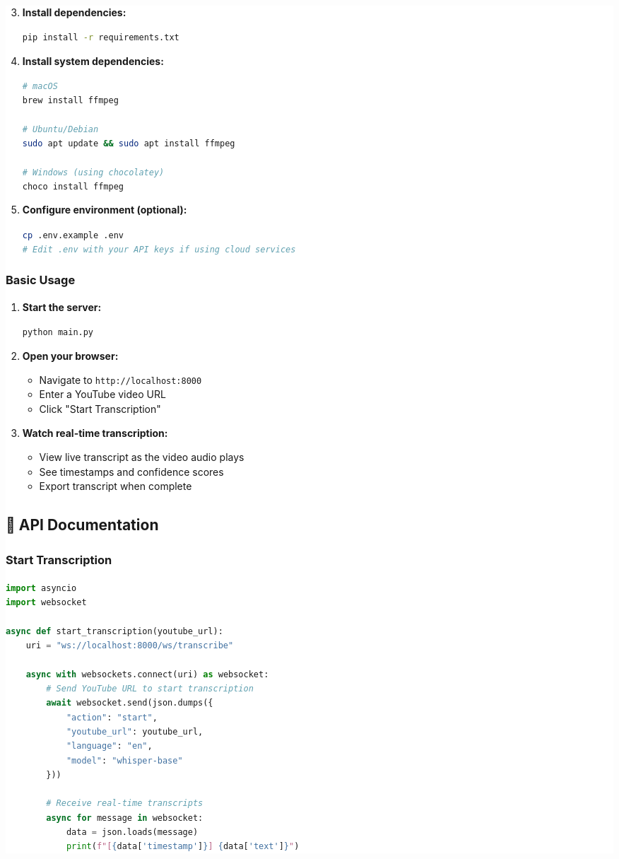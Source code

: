 3. **Install dependencies:**
   ```bash
   pip install -r requirements.txt
   ```

4. **Install system dependencies:**
   ```bash
   # macOS
   brew install ffmpeg
   
   # Ubuntu/Debian
   sudo apt update && sudo apt install ffmpeg
   
   # Windows (using chocolatey)
   choco install ffmpeg
   ```

5. **Configure environment (optional):**
   ```bash
   cp .env.example .env
   # Edit .env with your API keys if using cloud services
   ```

### Basic Usage

1. **Start the server:**
   ```bash
   python main.py
   ```

2. **Open your browser:**
   - Navigate to `http://localhost:8000`
   - Enter a YouTube video URL
   - Click "Start Transcription"

3. **Watch real-time transcription:**
   - View live transcript as the video audio plays
   - See timestamps and confidence scores
   - Export transcript when complete

## 📖 API Documentation

### Start Transcription

```python
import asyncio
import websocket

async def start_transcription(youtube_url):
    uri = "ws://localhost:8000/ws/transcribe"
    
    async with websockets.connect(uri) as websocket:
        # Send YouTube URL to start transcription
        await websocket.send(json.dumps({
            "action": "start",
            "youtube_url": youtube_url,
            "language": "en",
            "model": "whisper-base"
        }))
        
        # Receive real-time transcripts
        async for message in websocket:
            data = json.loads(message)
            print(f"[{data['timestamp']}] {data['text']}")
```
